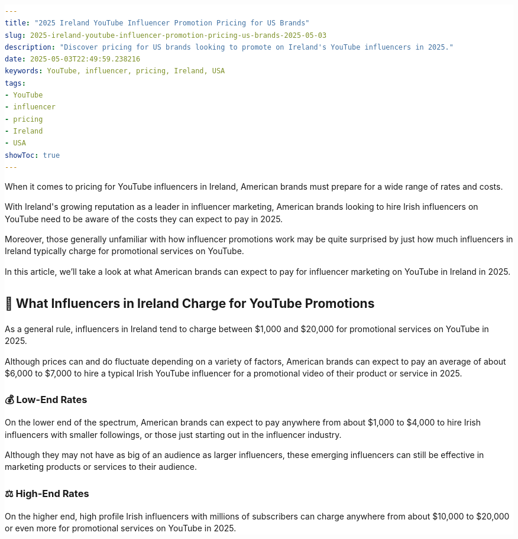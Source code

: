 ```yaml
---
title: "2025 Ireland YouTube Influencer Promotion Pricing for US Brands"
slug: 2025-ireland-youtube-influencer-promotion-pricing-us-brands-2025-05-03
description: "Discover pricing for US brands looking to promote on Ireland's YouTube influencers in 2025."
date: 2025-05-03T22:49:59.238216
keywords: YouTube, influencer, pricing, Ireland, USA
tags:
- YouTube
- influencer
- pricing
- Ireland
- USA
showToc: true
---
```


When it comes to pricing for YouTube influencers in Ireland, American brands must prepare for a wide range of rates and costs. 

With Ireland's growing reputation as a leader in influencer marketing, American brands looking to hire Irish influencers on YouTube need to be aware of the costs they can expect to pay in 2025.

Moreover, those generally unfamiliar with how influencer promotions work may be quite surprised by just how much influencers in Ireland typically charge for promotional services on YouTube.

In this article, we’ll take a look at what American brands can expect to pay for influencer marketing on YouTube in Ireland in 2025.


## 💸 What Influencers in Ireland Charge for YouTube Promotions

As a general rule, influencers in Ireland tend to charge between $1,000 and $20,000 for promotional services on YouTube in 2025. 

Although prices can and do fluctuate depending on a variety of factors, American brands can expect to pay an average of about $6,000 to $7,000 to hire a typical Irish YouTube influencer for a promotional video of their product or service in 2025.

### 💰 Low-End Rates

On the lower end of the spectrum, American brands can expect to pay anywhere from about $1,000 to $4,000 to hire Irish influencers with smaller followings, or those just starting out in the influencer industry. 

Although they may not have as big of an audience as larger influencers, these emerging influencers can still be effective in marketing products or services to their audience. 

### ⚖️ High-End Rates

On the higher end, high profile Irish influencers with millions of subscribers can charge anywhere from about $10,000 to $20,000 or even more for promotional services on YouTube in 2025. 
